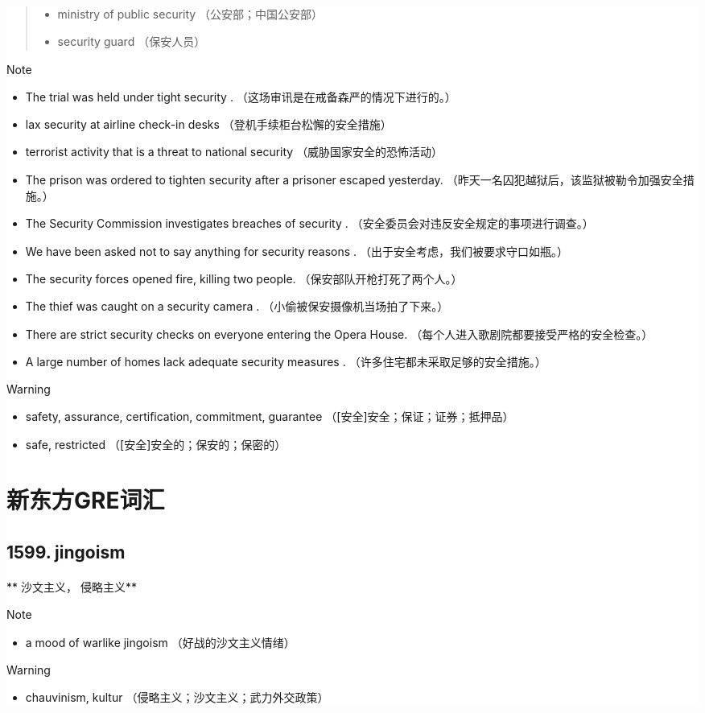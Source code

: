 >
> - ministry of public security （公安部；中国公安部）
>
> - security guard （保安人员）
>

> [!NOTE]
>
> - The trial was held under tight security . （这场审讯是在戒备森严的情况下进行的。）
>
> - lax security at airline check-in desks （登机手续柜台松懈的安全措施）
>
> - terrorist activity that is a threat to national security （威胁国家安全的恐怖活动）
>
> - The prison was ordered to tighten security after a prisoner escaped yesterday. （昨天一名囚犯越狱后，该监狱被勒令加强安全措施。）
>
> - The Security Commission investigates breaches of security . （安全委员会对违反安全规定的事项进行调查。）
>
> - We have been asked not to say anything for security reasons . （出于安全考虑，我们被要求守口如瓶。）
>
> - The security forces opened fire, killing two people. （保安部队开枪打死了两个人。）
>
> - The thief was caught on a security camera . （小偷被保安摄像机当场拍了下来。）
>
> - There are strict security checks on everyone entering the Opera House. （每个人进入歌剧院都要接受严格的安全检查。）
>
> - A large number of homes lack adequate security measures . （许多住宅都未采取足够的安全措施。）
>

> [!WARNING]
>
> - safety, assurance, certification, commitment, guarantee （[安全]安全；保证；证券；抵押品）
>
> - safe, restricted （[安全]安全的；保安的；保密的）
>

# 新东方GRE词汇

## 1599. jingoism

** 沙文主义， 侵略主义**

> [!NOTE]
>
> - a mood of warlike jingoism （好战的沙文主义情绪）
>

> [!WARNING]
>
> - chauvinism, kultur （侵略主义；沙文主义；武力外交政策）
>

